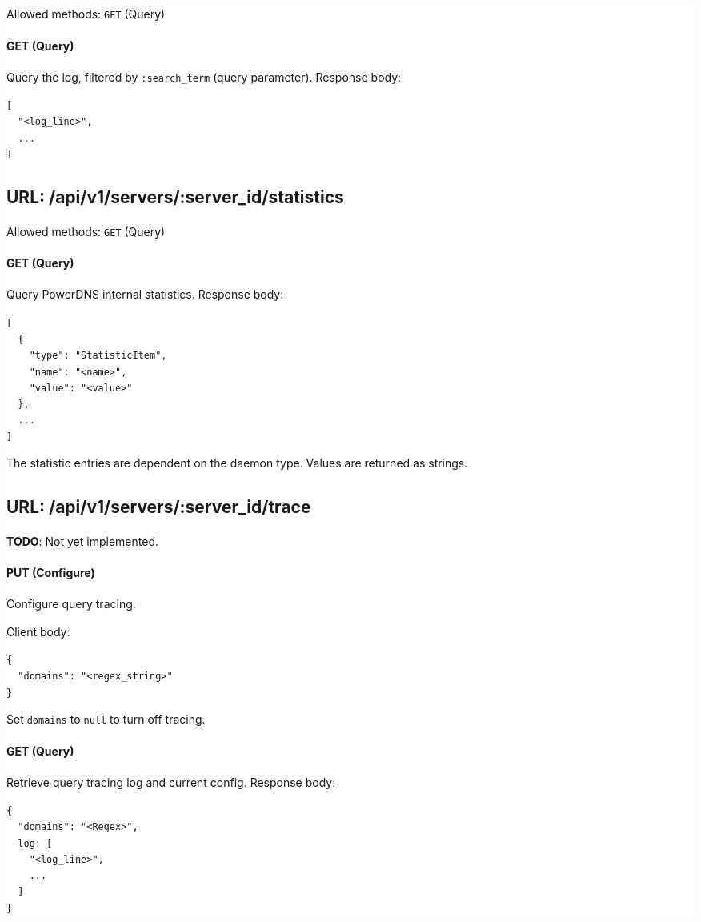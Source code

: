 Allowed methods: `GET` (Query)

#### GET (Query)

Query the log, filtered by `:search_term` (query parameter). Response body:

    [
      "<log_line>",
      ...
    ]

URL: /api/v1/servers/:server\_id/statistics
-------------------------------------------

Allowed methods: `GET` (Query)

#### GET (Query)

Query PowerDNS internal statistics. Response body:

    [
      {
        "type": "StatisticItem",
        "name": "<name>",
        "value": "<value>"
      },
      ...
    ]

The statistic entries are dependent on the daemon type.
Values are returned as strings.


URL: /api/v1/servers/:server\_id/trace
--------------------------------------

**TODO**: Not yet implemented.

#### PUT (Configure)

Configure query tracing.

Client body:

    {
      "domains": "<regex_string>"
    }

Set `domains` to `null` to turn off tracing.

#### GET (Query)

Retrieve query tracing log and current config. Response body:

    {
      "domains": "<Regex>",
      log: [
        "<log_line>",
        ...
      ]
    }
